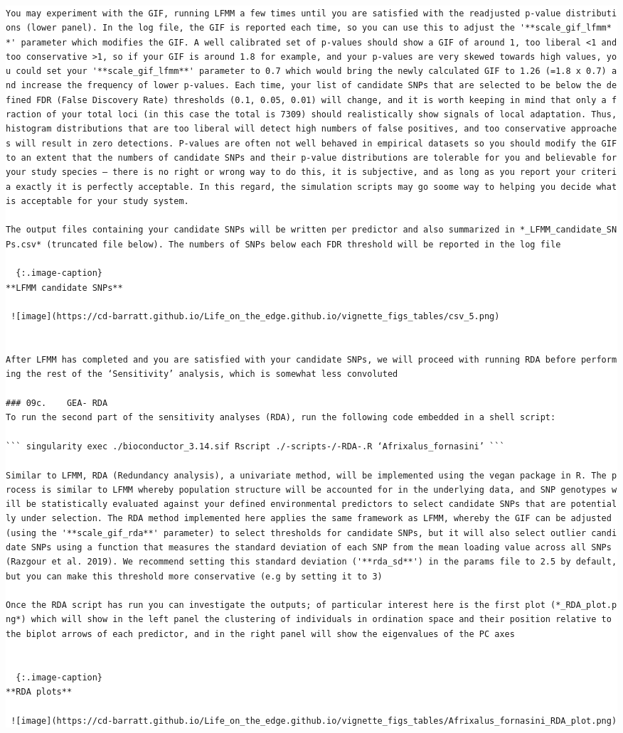 ```
You may experiment with the GIF, running LFMM a few times until you are satisfied with the readjusted p-value distributions (lower panel). In the log file, the GIF is reported each time, so you can use this to adjust the '**scale_gif_lfmm**' parameter which modifies the GIF. A well calibrated set of p-values should show a GIF of around 1, too liberal <1 and too conservative >1, so if your GIF is around 1.8 for example, and your p-values are very skewed towards high values, you could set your '**scale_gif_lfmm**' parameter to 0.7 which would bring the newly calculated GIF to 1.26 (=1.8 x 0.7) and increase the frequency of lower p-values. Each time, your list of candidate SNPs that are selected to be below the defined FDR (False Discovery Rate) thresholds (0.1, 0.05, 0.01) will change, and it is worth keeping in mind that only a fraction of your total loci (in this case the total is 7309) should realistically show signals of local adaptation. Thus, histogram distributions that are too liberal will detect high numbers of false positives, and too conservative approaches will result in zero detections. P-values are often not well behaved in empirical datasets so you should modify the GIF to an extent that the numbers of candidate SNPs and their p-value distributions are tolerable for you and believable for your study species – there is no right or wrong way to do this, it is subjective, and as long as you report your criteria exactly it is perfectly acceptable. In this regard, the simulation scripts may go soome way to helping you decide what is acceptable for your study system.

The output files containing your candidate SNPs will be written per predictor and also summarized in *_LFMM_candidate_SNPs.csv* (truncated file below). The numbers of SNPs below each FDR threshold will be reported in the log file

  {:.image-caption}
**LFMM candidate SNPs**

 ![image](https://cd-barratt.github.io/Life_on_the_edge.github.io/vignette_figs_tables/csv_5.png)


After LFMM has completed and you are satisfied with your candidate SNPs, we will proceed with running RDA before performing the rest of the ‘Sensitivity’ analysis, which is somewhat less convoluted

### 09c.	GEA- RDA
To run the second part of the sensitivity analyses (RDA), run the following code embedded in a shell script:

``` singularity exec ./bioconductor_3.14.sif Rscript ./-scripts-/-RDA-.R ‘Afrixalus_fornasini’ ```

Similar to LFMM, RDA (Redundancy analysis), a univariate method, will be implemented using the vegan package in R. The process is similar to LFMM whereby population structure will be accounted for in the underlying data, and SNP genotypes will be statistically evaluated against your defined environmental predictors to select candidate SNPs that are potentially under selection. The RDA method implemented here applies the same framework as LFMM, whereby the GIF can be adjusted (using the '**scale_gif_rda**' parameter) to select thresholds for candidate SNPs, but it will also select outlier candidate SNPs using a function that measures the standard deviation of each SNP from the mean loading value across all SNPs (Razgour et al. 2019). We recommend setting this standard deviation ('**rda_sd**') in the params file to 2.5 by default, but you can make this threshold more conservative (e.g by setting it to 3)

Once the RDA script has run you can investigate the outputs; of particular interest here is the first plot (*_RDA_plot.png*) which will show in the left panel the clustering of individuals in ordination space and their position relative to the biplot arrows of each predictor, and in the right panel will show the eigenvalues of the PC axes


  {:.image-caption}
**RDA plots**

 ![image](https://cd-barratt.github.io/Life_on_the_edge.github.io/vignette_figs_tables/Afrixalus_fornasini_RDA_plot.png)

```